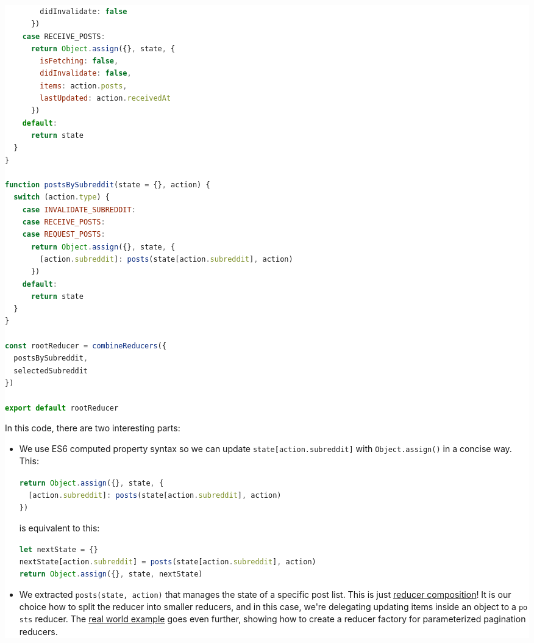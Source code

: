 ```js
        didInvalidate: false
      })
    case RECEIVE_POSTS:
      return Object.assign({}, state, {
        isFetching: false,
        didInvalidate: false,
        items: action.posts,
        lastUpdated: action.receivedAt
      })
    default:
      return state
  }
}

function postsBySubreddit(state = {}, action) {
  switch (action.type) {
    case INVALIDATE_SUBREDDIT:
    case RECEIVE_POSTS:
    case REQUEST_POSTS:
      return Object.assign({}, state, {
        [action.subreddit]: posts(state[action.subreddit], action)
      })
    default:
      return state
  }
}

const rootReducer = combineReducers({
  postsBySubreddit,
  selectedSubreddit
})

export default rootReducer
```

In this code, there are two interesting parts:

* We use ES6 computed property syntax so we can update `state[action.subreddit]` with `Object.assign()` in a concise way. This:

  ```js
  return Object.assign({}, state, {
    [action.subreddit]: posts(state[action.subreddit], action)
  })
  ```
  is equivalent to this:

  ```js
  let nextState = {}
  nextState[action.subreddit] = posts(state[action.subreddit], action)
  return Object.assign({}, state, nextState)
  ```
* We extracted `posts(state, action)` that manages the state of a specific post list. This is just [reducer composition](https://github.com/reactjs/redux/blob/master/docs/basics/Reducers.md#splitting-reducers)! It is our choice how to split the reducer into smaller reducers, and in this case, we're delegating updating items inside an object to a `posts` reducer. The [real world example](https://github.com/reactjs/redux/blob/master/docs/introduction/Examples.md#real-world) goes even further, showing how to create a reducer factory for parameterized pagination reducers.
